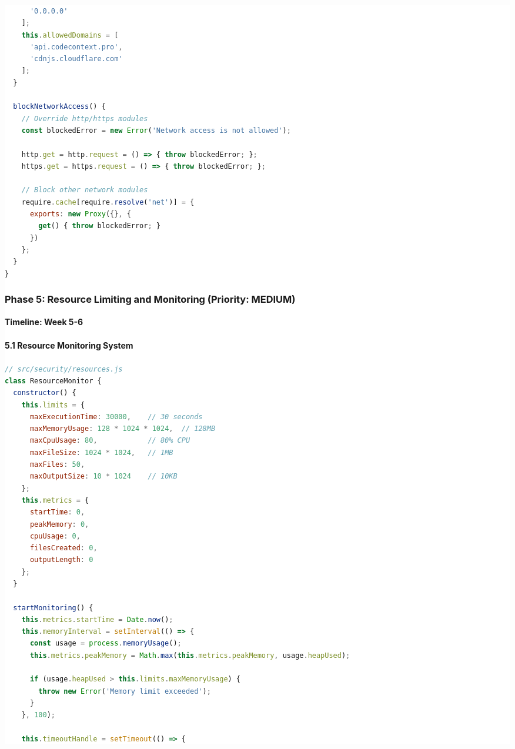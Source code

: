 ```javascript
      '0.0.0.0'
    ];
    this.allowedDomains = [
      'api.codecontext.pro',
      'cdnjs.cloudflare.com'
    ];
  }

  blockNetworkAccess() {
    // Override http/https modules
    const blockedError = new Error('Network access is not allowed');
    
    http.get = http.request = () => { throw blockedError; };
    https.get = https.request = () => { throw blockedError; };
    
    // Block other network modules
    require.cache[require.resolve('net')] = {
      exports: new Proxy({}, {
        get() { throw blockedError; }
      })
    };
  }
}
```

### Phase 5: Resource Limiting and Monitoring (Priority: MEDIUM)
**Timeline: Week 5-6**

#### 5.1 Resource Monitoring System
```javascript
// src/security/resources.js
class ResourceMonitor {
  constructor() {
    this.limits = {
      maxExecutionTime: 30000,    // 30 seconds
      maxMemoryUsage: 128 * 1024 * 1024,  // 128MB
      maxCpuUsage: 80,            // 80% CPU
      maxFileSize: 1024 * 1024,   // 1MB
      maxFiles: 50,
      maxOutputSize: 10 * 1024    // 10KB
    };
    this.metrics = {
      startTime: 0,
      peakMemory: 0,
      cpuUsage: 0,
      filesCreated: 0,
      outputLength: 0
    };
  }

  startMonitoring() {
    this.metrics.startTime = Date.now();
    this.memoryInterval = setInterval(() => {
      const usage = process.memoryUsage();
      this.metrics.peakMemory = Math.max(this.metrics.peakMemory, usage.heapUsed);
      
      if (usage.heapUsed > this.limits.maxMemoryUsage) {
        throw new Error('Memory limit exceeded');
      }
    }, 100);

    this.timeoutHandle = setTimeout(() => {
```